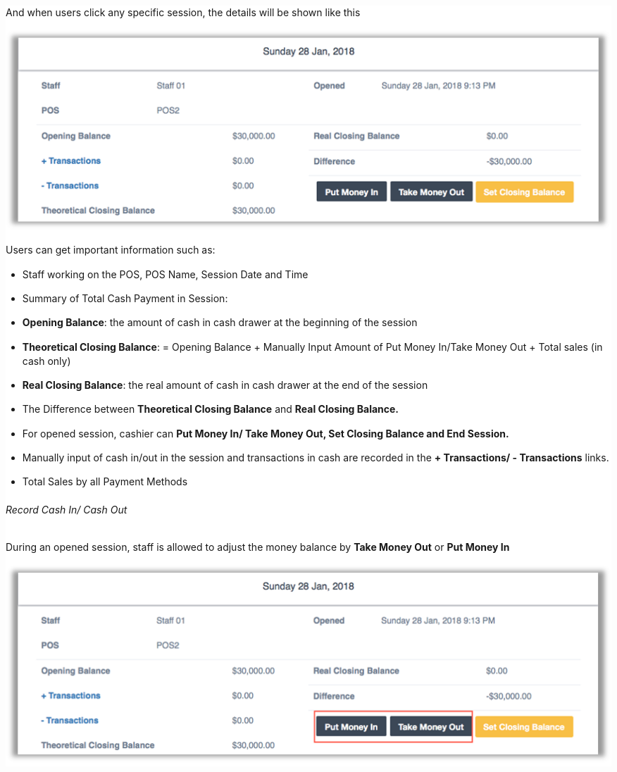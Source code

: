 And when users click any specific session, the details will be shown like this 

![Sample](./Image_Growth_m1/image200.png?raw=true)

Users can get important information such as:

- Staff working on the POS, POS Name, Session Date and Time

- Summary of Total Cash Payment in Session: 

+ **Opening Balance**: the amount of cash in cash drawer at the beginning of the session

+ **Theoretical Closing Balance**: = Opening Balance + Manually Input Amount of Put Money In/Take Money Out + Total sales (in cash only)

+ **Real Closing Balance**: the real amount of cash in cash drawer at the end of the session

+ The Difference between **Theoretical Closing Balance** and **Real Closing Balance.** 

- For opened session, cashier can **Put Money In/ Take Money Out, Set Closing Balance and End Session.**

- Manually input of cash in/out in the session and transactions in cash are recorded in the **+ Transactions/ - Transactions** links.

- Total Sales by all Payment Methods

###### Record Cash In/ Cash Out

During an opened session, staff is allowed to adjust the money balance by **Take Money Out** or **Put Money In** 

![Sample](./Image_Growth_m1/image201.png?raw=true)
